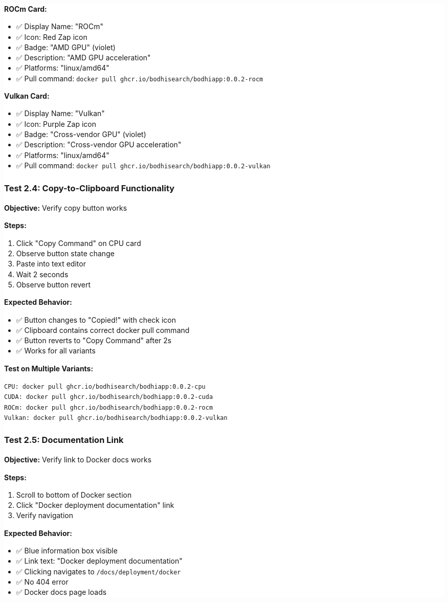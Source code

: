 **ROCm Card:**
- ✅ Display Name: "ROCm"
- ✅ Icon: Red Zap icon
- ✅ Badge: "AMD GPU" (violet)
- ✅ Description: "AMD GPU acceleration"
- ✅ Platforms: "linux/amd64"
- ✅ Pull command: `docker pull ghcr.io/bodhisearch/bodhiapp:0.0.2-rocm`

**Vulkan Card:**
- ✅ Display Name: "Vulkan"
- ✅ Icon: Purple Zap icon
- ✅ Badge: "Cross-vendor GPU" (violet)
- ✅ Description: "Cross-vendor GPU acceleration"
- ✅ Platforms: "linux/amd64"
- ✅ Pull command: `docker pull ghcr.io/bodhisearch/bodhiapp:0.0.2-vulkan`

### Test 2.4: Copy-to-Clipboard Functionality

**Objective:** Verify copy button works

**Steps:**
1. Click "Copy Command" on CPU card
2. Observe button state change
3. Paste into text editor
4. Wait 2 seconds
5. Observe button revert

**Expected Behavior:**
- ✅ Button changes to "Copied!" with check icon
- ✅ Clipboard contains correct docker pull command
- ✅ Button reverts to "Copy Command" after 2s
- ✅ Works for all variants

**Test on Multiple Variants:**
```
CPU: docker pull ghcr.io/bodhisearch/bodhiapp:0.0.2-cpu
CUDA: docker pull ghcr.io/bodhisearch/bodhiapp:0.0.2-cuda
ROCm: docker pull ghcr.io/bodhisearch/bodhiapp:0.0.2-rocm
Vulkan: docker pull ghcr.io/bodhisearch/bodhiapp:0.0.2-vulkan
```

### Test 2.5: Documentation Link

**Objective:** Verify link to Docker docs works

**Steps:**
1. Scroll to bottom of Docker section
2. Click "Docker deployment documentation" link
3. Verify navigation

**Expected Behavior:**
- ✅ Blue information box visible
- ✅ Link text: "Docker deployment documentation"
- ✅ Clicking navigates to `/docs/deployment/docker`
- ✅ No 404 error
- ✅ Docker docs page loads
